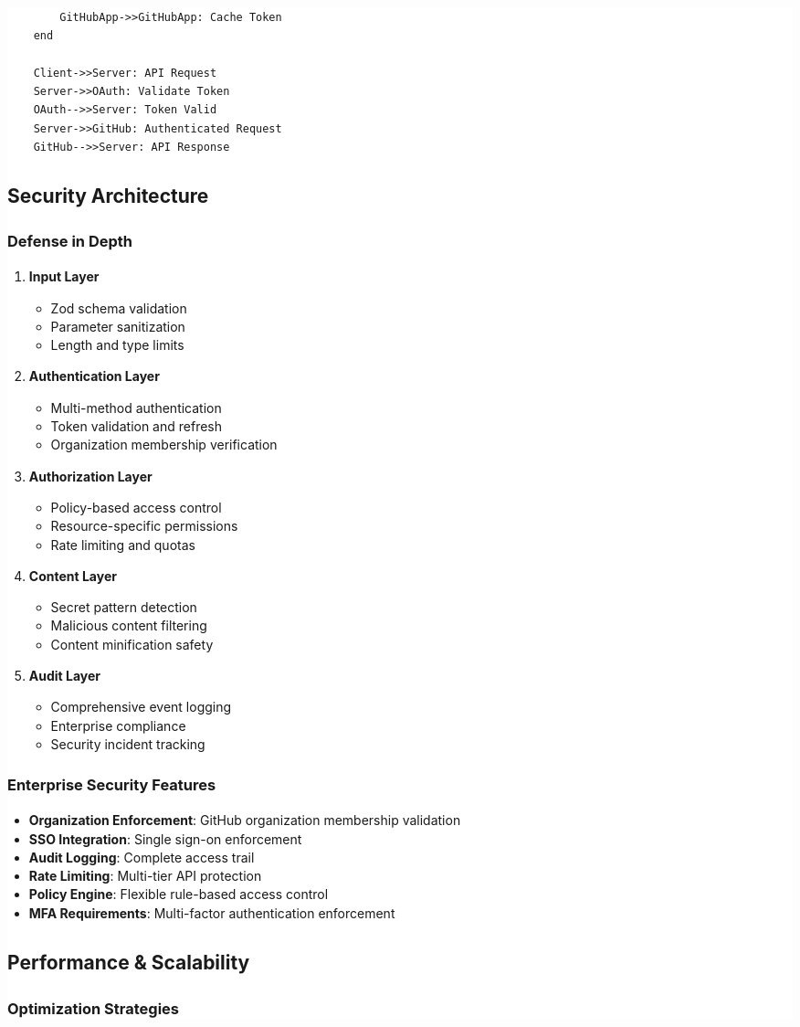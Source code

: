 ```mermaid
        GitHubApp->>GitHubApp: Cache Token
    end
    
    Client->>Server: API Request
    Server->>OAuth: Validate Token
    OAuth-->>Server: Token Valid
    Server->>GitHub: Authenticated Request
    GitHub-->>Server: API Response
```

## Security Architecture

### Defense in Depth

1. **Input Layer**
   - Zod schema validation
   - Parameter sanitization
   - Length and type limits

2. **Authentication Layer**
   - Multi-method authentication
   - Token validation and refresh
   - Organization membership verification

3. **Authorization Layer**
   - Policy-based access control
   - Resource-specific permissions
   - Rate limiting and quotas

4. **Content Layer**
   - Secret pattern detection
   - Malicious content filtering
   - Content minification safety

5. **Audit Layer**
   - Comprehensive event logging
   - Enterprise compliance
   - Security incident tracking

### Enterprise Security Features

- **Organization Enforcement**: GitHub organization membership validation
- **SSO Integration**: Single sign-on enforcement
- **Audit Logging**: Complete access trail
- **Rate Limiting**: Multi-tier API protection
- **Policy Engine**: Flexible rule-based access control
- **MFA Requirements**: Multi-factor authentication enforcement

## Performance & Scalability

### Optimization Strategies
